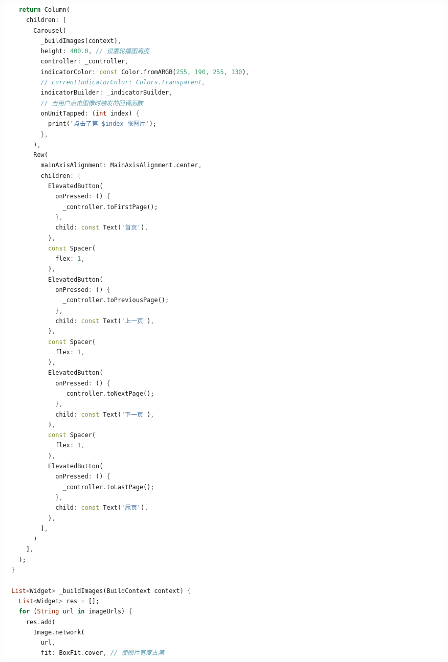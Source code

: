 ```dart
    return Column(
      children: [
        Carousel(
          _buildImages(context),
          height: 400.0, // 设置轮播图高度
          controller: _controller,
          indicatorColor: const Color.fromARGB(255, 190, 255, 130),
          // currentIndicatorColor: Colors.transparent,
          indicatorBuilder: _indicatorBuilder,
          // 当用户点击图像时触发的回调函数
          onUnitTapped: (int index) {
            print('点击了第 $index 张图片');
          },
        ),
        Row(
          mainAxisAlignment: MainAxisAlignment.center,
          children: [
            ElevatedButton(
              onPressed: () {
                _controller.toFirstPage();
              },
              child: const Text('首页'),
            ),
            const Spacer(
              flex: 1,
            ),
            ElevatedButton(
              onPressed: () {
                _controller.toPreviousPage();
              },
              child: const Text('上一页'),
            ),
            const Spacer(
              flex: 1,
            ),
            ElevatedButton(
              onPressed: () {
                _controller.toNextPage();
              },
              child: const Text('下一页'),
            ),
            const Spacer(
              flex: 1,
            ),
            ElevatedButton(
              onPressed: () {
                _controller.toLastPage();
              },
              child: const Text('尾页'),
            ),
          ],
        )
      ],
    );
  }

  List<Widget> _buildImages(BuildContext context) {
    List<Widget> res = [];
    for (String url in imageUrls) {
      res.add(
        Image.network(
          url,
          fit: BoxFit.cover, // 使图片宽度占满
```